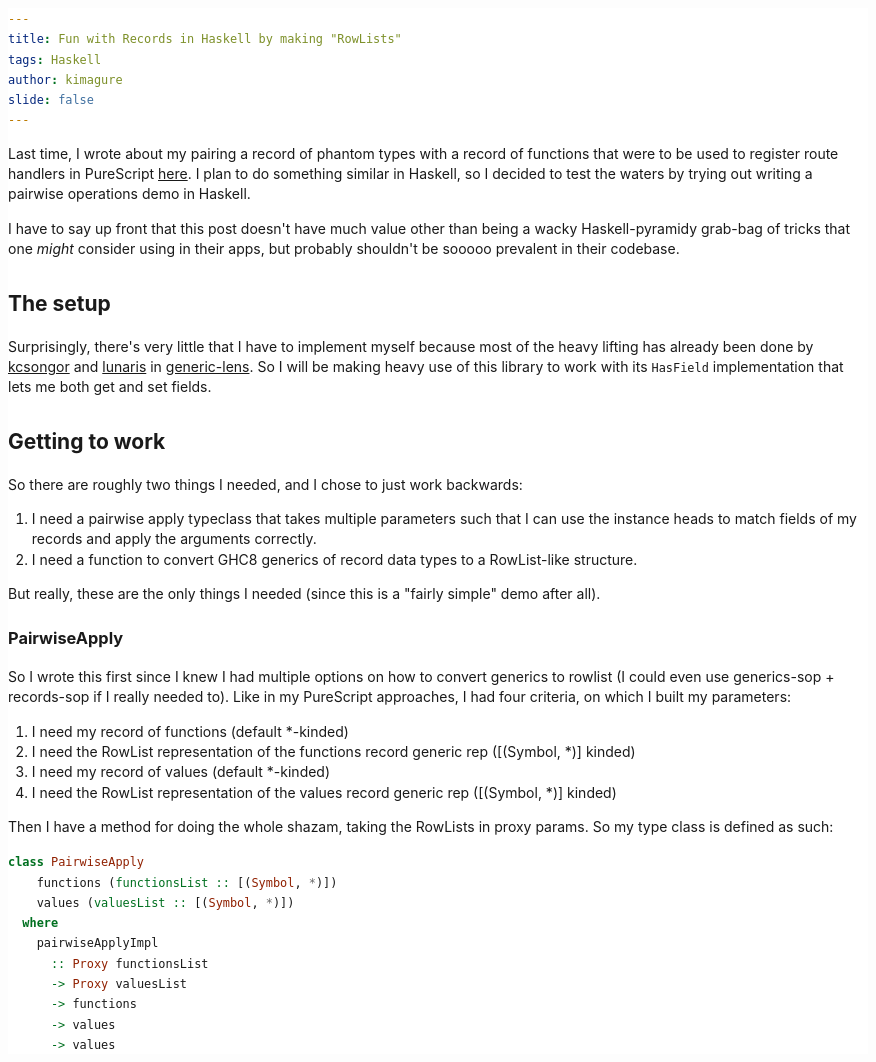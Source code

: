 ```yaml
---
title: Fun with Records in Haskell by making "RowLists"
tags: Haskell
author: kimagure
slide: false
---
```

Last time, I wrote about my pairing a record of phantom types with a record of functions that were to be used to register route handlers in PureScript [here](https://qiita.com/kimagure/items/bb9bd3e4ffe1bba4c214). I plan to do something similar in Haskell, so I decided to test the waters by trying out writing a pairwise operations demo in Haskell.

I have to say up front that this post doesn't have much value other than being a wacky Haskell-pyramidy grab-bag of tricks that one *might* consider using in their apps, but probably shouldn't be sooooo prevalent in their codebase.

## The setup

Surprisingly, there's very little that I have to implement myself because most of the heavy lifting has already been done by [kcsongor](https://github.com/kcsongor) and [lunaris](https://github.com/lunaris) in [generic-lens](https://github.com/kcsongor/generic-lens). So I will be making heavy use of this library to work with its `HasField` implementation that lets me both get and set fields.

## Getting to work

So there are roughly two things I needed, and I chose to just work backwards:

1. I need a pairwise apply typeclass that takes multiple parameters such that I can use the instance heads to match fields of my records and apply the arguments correctly.
2. I need a function to convert GHC8 generics of record data types to a RowList-like structure.

But really, these are the only things I needed (since this is a "fairly simple" demo after all).

### PairwiseApply

So I wrote this first since I knew I had multiple options on how to convert generics to rowlist (I could even use generics-sop + records-sop if I really needed to). Like in my PureScript approaches, I had four criteria, on which I built my parameters:

1. I need my record of functions (default *-kinded)
2. I need the RowList representation of the functions record generic rep ([(Symbol, *)] kinded)
3. I need my record of values (default *-kinded)
4. I need the RowList representation of the values record generic rep  ([(Symbol, *)] kinded)

Then I have a method for doing the whole shazam, taking the RowLists in proxy params. So my type class is defined as such:

```hs
class PairwiseApply
    functions (functionsList :: [(Symbol, *)])
    values (valuesList :: [(Symbol, *)])
  where
    pairwiseApplyImpl
      :: Proxy functionsList
      -> Proxy valuesList
      -> functions
      -> values
      -> values
```

